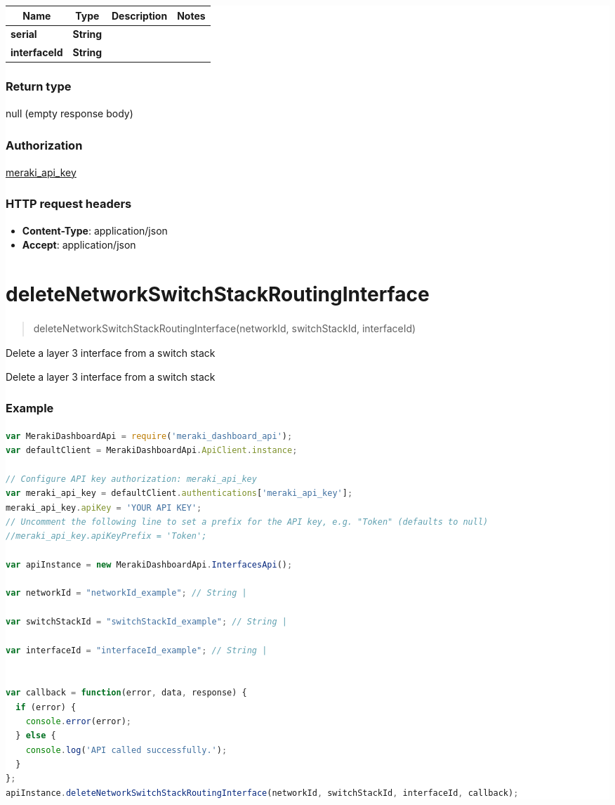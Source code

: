 Name | Type | Description  | Notes
------------- | ------------- | ------------- | -------------
 **serial** | **String**|  | 
 **interfaceId** | **String**|  | 

### Return type

null (empty response body)

### Authorization

[meraki_api_key](../README.md#meraki_api_key)

### HTTP request headers

 - **Content-Type**: application/json
 - **Accept**: application/json

<a name="deleteNetworkSwitchStackRoutingInterface"></a>
# **deleteNetworkSwitchStackRoutingInterface**
> deleteNetworkSwitchStackRoutingInterface(networkId, switchStackId, interfaceId)

Delete a layer 3 interface from a switch stack

Delete a layer 3 interface from a switch stack

### Example
```javascript
var MerakiDashboardApi = require('meraki_dashboard_api');
var defaultClient = MerakiDashboardApi.ApiClient.instance;

// Configure API key authorization: meraki_api_key
var meraki_api_key = defaultClient.authentications['meraki_api_key'];
meraki_api_key.apiKey = 'YOUR API KEY';
// Uncomment the following line to set a prefix for the API key, e.g. "Token" (defaults to null)
//meraki_api_key.apiKeyPrefix = 'Token';

var apiInstance = new MerakiDashboardApi.InterfacesApi();

var networkId = "networkId_example"; // String | 

var switchStackId = "switchStackId_example"; // String | 

var interfaceId = "interfaceId_example"; // String | 


var callback = function(error, data, response) {
  if (error) {
    console.error(error);
  } else {
    console.log('API called successfully.');
  }
};
apiInstance.deleteNetworkSwitchStackRoutingInterface(networkId, switchStackId, interfaceId, callback);
```
